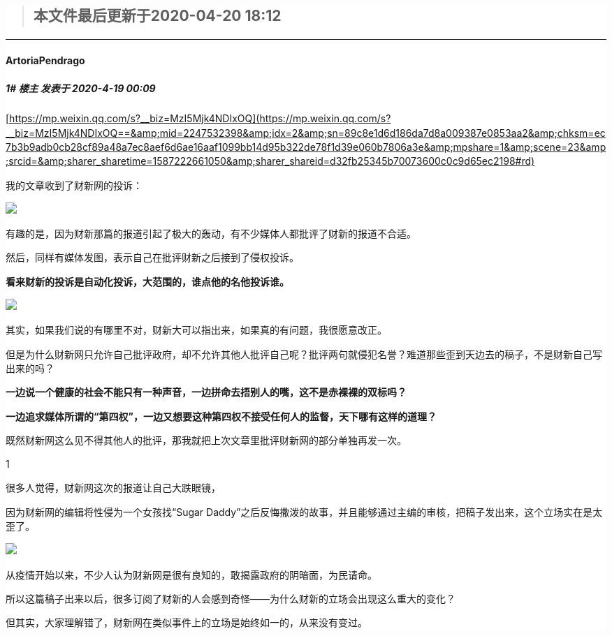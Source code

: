 > ## **本文件最后更新于2020-04-20 18:12** 


-----

####  ArtoriaPendrago  
##### 1#       楼主       发表于 2020-4-19 00:09


[https://mp.weixin.qq.com/s?__biz=MzI5Mjk4NDIxOQ](https://mp.weixin.qq.com/s?__biz=MzI5Mjk4NDIxOQ==&amp;mid=2247532398&amp;idx=2&amp;sn=89c8e1d6d186da7d8a009387e0853aa2&amp;chksm=ec7b3b9adb0cb28cf89a48a7ec8aef6d6ae16aaf1099bb14d95b322de78f1d39e060b7806a3e&amp;mpshare=1&amp;scene=23&amp;srcid=&amp;sharer_sharetime=1587222661050&amp;sharer_shareid=d32fb25345b70073600c0c9d65ec2198#rd)


我的文章收到了财新网的投诉：


<img src="https://wx4.sinaimg.cn/mw690/007opRQ5gy1gdycp3r516j30bb0cmjre.jpg" referrerpolicy="no-referrer">


有趣的是，因为财新那篇的报道引起了极大的轰动，有不少媒体人都批评了财新的报道不合适。


然后，同样有媒体发图，表示自己在批评财新之后接到了侵权投诉。


<strong>看来财新的投诉是自动化投诉，大范围的，谁点他的名他投诉谁。</strong>


<img src="https://wx3.sinaimg.cn/mw690/007opRQ5gy1gdycp7anmij30ee0h13yp.jpg" referrerpolicy="no-referrer">


其实，如果我们说的有哪里不对，财新大可以指出来，如果真的有问题，我很愿意改正。


但是为什么财新网只允许自己批评政府，却不允许其他人批评自己呢？批评两句就侵犯名誉？难道那些歪到天边去的稿子，不是财新自己写出来的吗？


<strong>一边说一个健康的社会不能只有一种声音，一边拼命去捂别人的嘴，这不是赤裸裸的双标吗？


一边追求媒体所谓的“第四权”，一边又想要这种第四权不接受任何人的监督，天下哪有这样的道理？</strong>


既然财新网这么见不得其他人的批评，那我就把上次文章里批评财新网的部分单独再发一次。


1


很多人觉得，财新网这次的报道让自己大跌眼镜，


因为财新网的编辑将性侵为一个女孩找“Sugar Daddy”之后反悔撒泼的故事，并且能够通过主编的审核，把稿子发出来，这个立场实在是太歪了。


<img src="https://wx2.sinaimg.cn/mw690/007opRQ5gy1gdycp8o3ohj30u00idt9o.jpg" referrerpolicy="no-referrer">


从疫情开始以来，不少人认为财新网是很有良知的，敢揭露政府的阴暗面，为民请命。


所以这篇稿子出来以后，很多订阅了财新的人会感到奇怪——为什么财新的立场会出现这么重大的变化？


但其实，大家理解错了，财新网在类似事件上的立场是始终如一的，从来没有变过。
